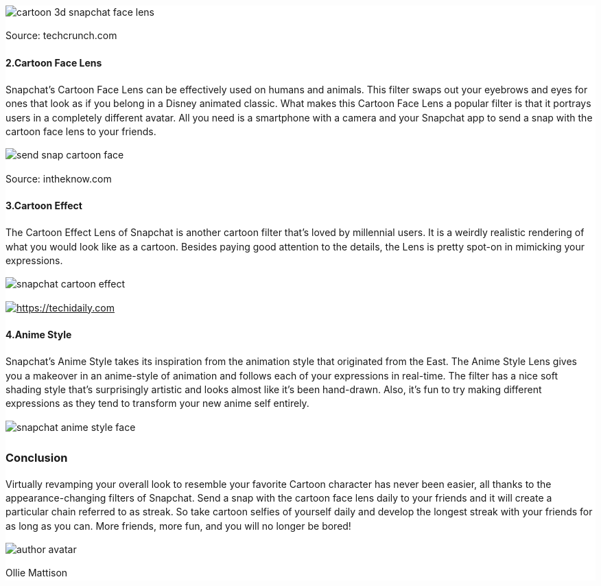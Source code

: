 ![cartoon 3d snapchat face lens](https://images.wondershare.com/filmora/article-images/2021/cartoon-3d-snapchat-face-lens.png)

Source: techcrunch.com

#### 2.Cartoon Face Lens

Snapchat’s Cartoon Face Lens can be effectively used on humans and animals. This filter swaps out your eyebrows and eyes for ones that look as if you belong in a Disney animated classic. What makes this Cartoon Face Lens a popular filter is that it portrays users in a completely different avatar. All you need is a smartphone with a camera and your Snapchat app to send a snap with the cartoon face lens to your friends.

![send snap cartoon face](https://images.wondershare.com/filmora/article-images/2021/send-snap-cartoon-face.jpg)

Source: intheknow.com

#### 3.Cartoon Effect

The Cartoon Effect Lens of Snapchat is another cartoon filter that’s loved by millennial users. It is a weirdly realistic rendering of what you would look like as a cartoon. Besides paying good attention to the details, the Lens is pretty spot-on in mimicking your expressions.

![snapchat cartoon effect](https://images.wondershare.com/filmora/article-images/2021/snapchat-cartoon-effect.png)


<a href="https://appsumo.8odi.net/c/5597632/2151888/7443" target="_top" id="2151888">
  <img src="//a.impactradius-go.com/display-ad/7443-2151888" border="0" alt="https://techidaily.com" width="600" height="90"/>
</a>
<img height="0" width="0" src="https://appsumo.8odi.net/i/5597632/2151888/7443" style="position:absolute;visibility:hidden;" border="0" />


#### 4.Anime Style

Snapchat’s Anime Style takes its inspiration from the animation style that originated from the East. The Anime Style Lens gives you a makeover in an anime-style of animation and follows each of your expressions in real-time. The filter has a nice soft shading style that’s surprisingly artistic and looks almost like it’s been hand-drawn. Also, it’s fun to try making different expressions as they tend to transform your new anime self entirely.

![snapchat anime style face](https://images.wondershare.com/filmora/article-images/2021/snapchat-anime-style-face.png)

### Conclusion

Virtually revamping your overall look to resemble your favorite Cartoon character has never been easier, all thanks to the appearance-changing filters of Snapchat. Send a snap with the cartoon face lens daily to your friends and it will create a particular chain referred to as streak. So take cartoon selfies of yourself daily and develop the longest streak with your friends for as long as you can. More friends, more fun, and you will no longer be bored!

![author avatar](https://images.wondershare.com/filmora/article-images/ollie-mattison.jpg)

Ollie Mattison
